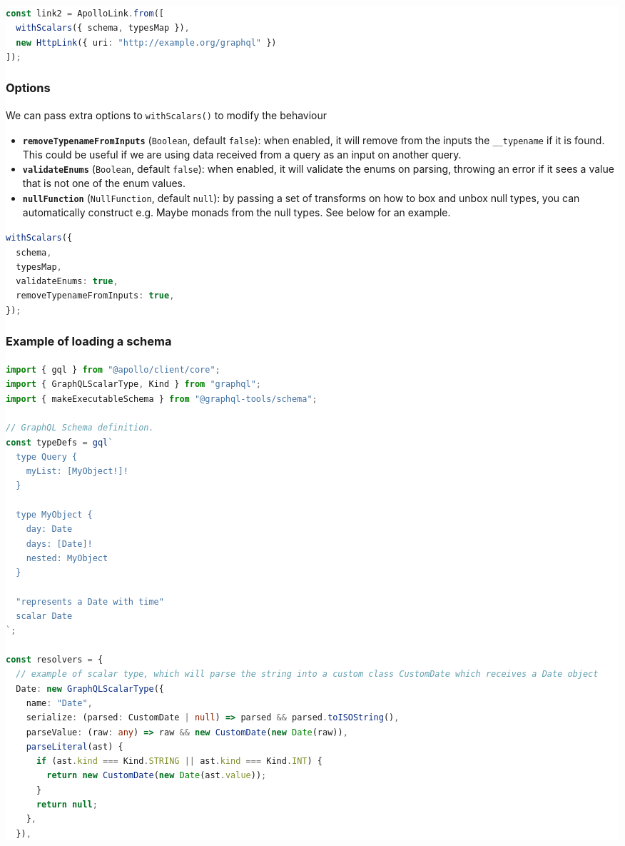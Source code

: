 ```typescript
const link2 = ApolloLink.from([
  withScalars({ schema, typesMap }),
  new HttpLink({ uri: "http://example.org/graphql" })
]);
```

### Options

We can pass extra options to `withScalars()` to modify the behaviour

- **`removeTypenameFromInputs`** (`Boolean`, default `false`): when enabled, it will remove from the inputs the `__typename` if it is found. This could be useful if we are using data received from a query as an input on another query.
- **`validateEnums`** (`Boolean`, default `false`): when enabled, it will validate the enums on parsing, throwing an error if it sees a value that is not one of the enum values.
- **`nullFunction`** (`NullFunction`, default `null`): by passing a set of transforms on how to box and unbox null types, you can automatically construct e.g. Maybe monads from the null types. See below for an example.

```typescript
withScalars({
  schema,
  typesMap,
  validateEnums: true,
  removeTypenameFromInputs: true,
});
```

### Example of loading a schema

```typescript
import { gql } from "@apollo/client/core";
import { GraphQLScalarType, Kind } from "graphql";
import { makeExecutableSchema } from "@graphql-tools/schema";

// GraphQL Schema definition.
const typeDefs = gql`
  type Query {
    myList: [MyObject!]!
  }

  type MyObject {
    day: Date
    days: [Date]!
    nested: MyObject
  }

  "represents a Date with time"
  scalar Date
`;

const resolvers = {
  // example of scalar type, which will parse the string into a custom class CustomDate which receives a Date object
  Date: new GraphQLScalarType({
    name: "Date",
    serialize: (parsed: CustomDate | null) => parsed && parsed.toISOString(),
    parseValue: (raw: any) => raw && new CustomDate(new Date(raw)),
    parseLiteral(ast) {
      if (ast.kind === Kind.STRING || ast.kind === Kind.INT) {
        return new CustomDate(new Date(ast.value));
      }
      return null;
    },
  }),
```